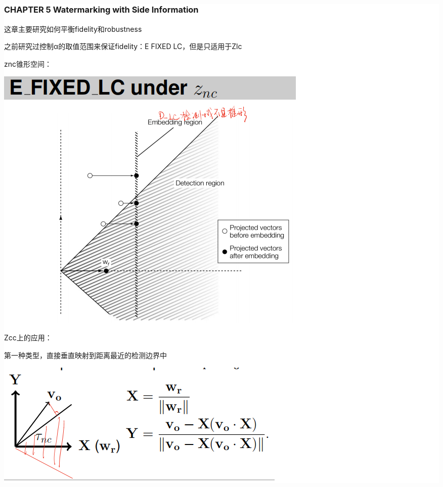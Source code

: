 ### CHAPTER 5 Watermarking with Side Information

这章主要研究如何平衡fidelity和robustness

之前研究过控制α的取值范围来保证fidelity：E FIXED LC，但是只适用于Zlc

znc锥形空间：

![1592834916899](REVIEW.assets/1592834916899.png)

Zcc上的应用：

第一种类型，直接垂直映射到距离最近的检测边界中

![1592834961622](REVIEW.assets/1592834961622.png)
